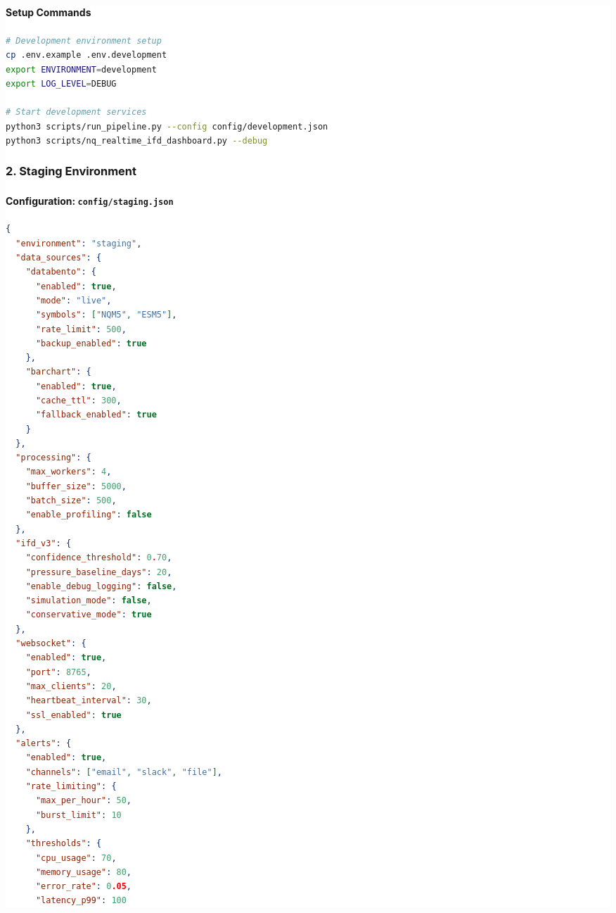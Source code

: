 #### Setup Commands
```bash
# Development environment setup
cp .env.example .env.development
export ENVIRONMENT=development
export LOG_LEVEL=DEBUG

# Start development services
python3 scripts/run_pipeline.py --config config/development.json
python3 scripts/nq_realtime_ifd_dashboard.py --debug
```

### 2. Staging Environment

#### Configuration: `config/staging.json`
```json
{
  "environment": "staging",
  "data_sources": {
    "databento": {
      "enabled": true,
      "mode": "live",
      "symbols": ["NQM5", "ESM5"],
      "rate_limit": 500,
      "backup_enabled": true
    },
    "barchart": {
      "enabled": true,
      "cache_ttl": 300,
      "fallback_enabled": true
    }
  },
  "processing": {
    "max_workers": 4,
    "buffer_size": 5000,
    "batch_size": 500,
    "enable_profiling": false
  },
  "ifd_v3": {
    "confidence_threshold": 0.70,
    "pressure_baseline_days": 20,
    "enable_debug_logging": false,
    "simulation_mode": false,
    "conservative_mode": true
  },
  "websocket": {
    "enabled": true,
    "port": 8765,
    "max_clients": 20,
    "heartbeat_interval": 30,
    "ssl_enabled": true
  },
  "alerts": {
    "enabled": true,
    "channels": ["email", "slack", "file"],
    "rate_limiting": {
      "max_per_hour": 50,
      "burst_limit": 10
    },
    "thresholds": {
      "cpu_usage": 70,
      "memory_usage": 80,
      "error_rate": 0.05,
      "latency_p99": 100
```